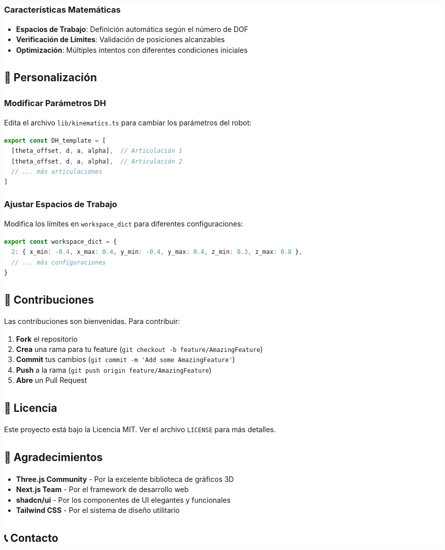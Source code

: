 ### Características Matemáticas
- **Espacios de Trabajo**: Definición automática según el número de DOF
- **Verificación de Límites**: Validación de posiciones alcanzables
- **Optimización**: Múltiples intentos con diferentes condiciones iniciales

## 🎨 Personalización

### Modificar Parámetros DH
Edita el archivo `lib/kinematics.ts` para cambiar los parámetros del robot:

```typescript
export const DH_template = [
  [theta_offset, d, a, alpha],  // Articulación 1
  [theta_offset, d, a, alpha],  // Articulación 2
  // ... más articulaciones
]
```

### Ajustar Espacios de Trabajo
Modifica los límites en `workspace_dict` para diferentes configuraciones:

```typescript
export const workspace_dict = {
  2: { x_min: -0.4, x_max: 0.4, y_min: -0.4, y_max: 0.4, z_min: 0.3, z_max: 0.8 },
  // ... más configuraciones
}
```

## 🤝 Contribuciones

Las contribuciones son bienvenidas. Para contribuir:

1. **Fork** el repositorio
2. **Crea** una rama para tu feature (`git checkout -b feature/AmazingFeature`)
3. **Commit** tus cambios (`git commit -m 'Add some AmazingFeature'`)
4. **Push** a la rama (`git push origin feature/AmazingFeature`)
5. **Abre** un Pull Request

## 📄 Licencia

Este proyecto está bajo la Licencia MIT. Ver el archivo `LICENSE` para más detalles.

## 🙏 Agradecimientos

- **Three.js Community** - Por la excelente biblioteca de gráficos 3D
- **Next.js Team** - Por el framework de desarrollo web
- **shadcn/ui** - Por los componentes de UI elegantes y funcionales
- **Tailwind CSS** - Por el sistema de diseño utilitario

## 📞 Contacto
